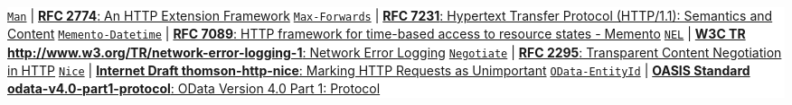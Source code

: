 [`Man`](/concepts/http-header/Man "A mandatory extension declaration indicates that the ultimate recipient MUST consult and adhere to the rules given by the extension when processing the message or reporting an error.") | [**RFC 2774**: An HTTP Extension Framework](/specs/IETF/RFC/2774 "A wide range of applications have proposed various extensions of the HTTP protocol. Current efforts span an enormous range, including distributed authoring, collaboration, printing, and remote procedure call mechanisms. These HTTP extensions are not coordinated, since there has been no standard framework for defining extensions and thus, separation of concerns. This document describes a generic extension mechanism for HTTP, which is designed to address the tension between private agreement and public specification and to accommodate extension of applications using HTTP clients, servers, and proxies. The proposal associates each extension with a globally unique identifier, and uses HTTP header fields to carry the extension identifier and related information between the parties involved in the extended communication.")
[`Max-Forwards`](/concepts/http-header/Max-Forwards "The &#34;Max-Forwards&#34; header field provides a mechanism with the TRACE and OPTIONS request methods to limit the number of times that the request is forwarded by proxies.") | [**RFC 7231**: Hypertext Transfer Protocol (HTTP/1.1): Semantics and Content](/specs/IETF/RFC/7231 "The Hypertext Transfer Protocol (HTTP) is an application-level protocol for distributed, collaborative, hypertext information systems. This document defines the semantics of HTTP/1.1 messages as expressed by request methods, request header fields, response status codes, and response header fields, along with the payload of messages (metadata and body content) and mechanisms for content negotiation.")
[`Memento-Datetime`](/concepts/http-header/Memento-Datetime "The &#34;Memento-Datetime&#34; response header is used by a server to indicate that a response reflects a prior state of an Original Resource. Its value expresses the datetime of that state.") | [**RFC 7089**: HTTP framework for time-based access to resource states - Memento](/specs/IETF/RFC/7089 "The HTTP-based Memento framework bridges the present and past Web. It facilitates obtaining representations of prior states of a given resource by introducing datetime negotiation and TimeMaps. Datetime negotiation is a variation on content negotiation that leverages the given resource's URI and a user agent's preferred datetime. TimeMaps are lists that enumerate URIs of resources that encapsulate prior states of the given resource. The framework also facilitates recognizing a resource that encapsulates a frozen prior state of another resource.")
[`NEL`](/concepts/http-header/NEL "The NEL response header is used to communicate an origin's NEL policy to the user agent. The header's value is interpreted as an array of JSON objects. Each object in the array defines an NEL policy for the origin.") | [**W3C TR http://www.w3.org/TR/network-error-logging-1**: Network Error Logging](/specs/W3C/TR/network-error-logging-1 "This document defines a mechanism that enables developers to declare a network error reporting policy for a web application. A user agent can use this policy to report encountered network errors that prevented it from successfully fetching requested resources.")
[`Negotiate`](/concepts/http-header/Negotiate "The Negotiate request header can contain directives for any content negotiation process initiated by the request.") | [**RFC 2295**: Transparent Content Negotiation in HTTP](/specs/IETF/RFC/2295 "HTTP allows web site authors to put multiple versions of the same information under a single URL. Transparent content negotiation is an extensible negotiation mechanism, layered on top of HTTP, for automatically selecting the best version when the URL is accessed. This enables the smooth deployment of new web data formats and markup tags.")
[`Nice`](/concepts/http-header/Nice "The &#34;Nice&#34; header field indicates that a request is less important than a request that doesn't bear this header.") | [**Internet Draft thomson-http-nice**: Marking HTTP Requests as Unimportant](/specs/IETF/I-D/thomson-http-nice "An HTTP &#34;Nice&#34; header field is defined that marks a request as low priority. Intermediaries can choose to discard the request or serve it from cache rather than forwarding it to an origin server. This enables constrained origin servers, such as those that rely on battery power, to avoid expending limited resources on serving requests.")
[`OData-EntityId`](/concepts/http-header/OData-EntityId "A response to a create or upsert operation that returns 204 No Content MUST include an OData-EntityId response header. The value of the header is the entity-id of the entity that was acted on by the request.") | [**OASIS Standard odata-v4.0-part1-protocol**: OData Version 4.0 Part 1: Protocol](/specs/OASIS/standard/odata-v4.0-part1-protocol "The Open Data Protocol (OData) enables the creation of REST-based data services, which allow resources, identified using Uniform Resource Locators (URLs) and defined in a data model, to be published and edited by Web clients using simple HTTP messages. This specification defines the core semantics and the behavioral aspects of the protocol.")